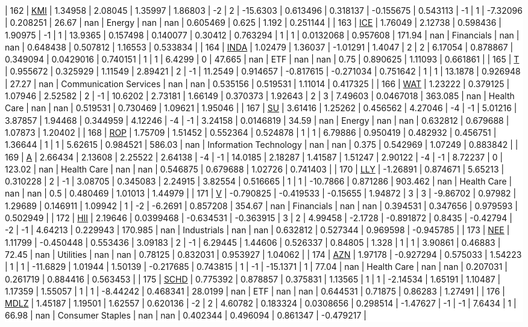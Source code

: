 | 162 | [KMI](https://finance.yahoo.com/quote/KMI/financials)     |   1.34958    |  2.08045    |  1.35997   |    1.86803  |          -2 |           2 |  -15.6303   |   0.613496  |  0.318137   | -0.155675  |   0.543113  |          -1 |           1 |  -7.32096   | 0.208251   |   26.67   |     nan | Energy                 |      nan |      nan | 0.605469  | 0.625    |  1.192      |  0.251144  |
| 163 | [ICE](https://finance.yahoo.com/quote/ICE/financials)     |   1.76049    |  2.12738    |  0.598436  |    1.90975  |          -1 |           1 |   13.9365   |   0.157498  |  0.140077   |  0.30412   |   0.763294  |           1 |           1 |   0.0132068 | 0.957608   |  171.94   |     nan | Financials             |      nan |      nan | 0.648438  | 0.507812 |  1.16553    |  0.533834  |
| 164 | [INDA](https://finance.yahoo.com/quote/INDA/financials)   |   1.02479    |  1.36037    | -1.01291   |    1.4047   |           2 |           2 |    6.17054  |   0.878867  |  0.349094   |  0.0429016 |   0.740151  |           1 |           1 |   6.4299    | 0          |   47.665  |     nan | ETF                    |      nan |      nan | 0.75      | 0.890625 |  1.11093    |  0.661861  |
| 165 | [T](https://finance.yahoo.com/quote/T/financials)         |   0.955672   |  0.325929   |  1.11549   |    2.89421  |           2 |          -1 |   11.2549   |   0.914657  | -0.817615   | -0.271034  |   0.751642  |           1 |           1 |  13.1878    | 0.926948   |   27.27   |     nan | Communication Services |      nan |      nan | 0.535156  | 0.519531 |  1.11014    |  0.417325  |
| 166 | [WAT](https://finance.yahoo.com/quote/WAT/financials)     |   1.23222    |  0.379125   |  1.07946   |    2.52582  |           2 |          -1 |   10.6202   |   2.73181   |  1.66149    |  0.370373  |   1.92643   |           2 |           3 |   7.49603   | 0.0467018  |  363.085  |     nan | Health Care            |      nan |      nan | 0.519531  | 0.730469 |  1.09621    |  1.95046   |
| 167 | [SU](https://finance.yahoo.com/quote/SU/financials)       |   3.61416    |  1.25262    |  0.456562  |    4.27046  |          -4 |          -1 |    5.01216  |   3.87857   |  1.94468    |  0.344959  |   4.12246   |          -4 |          -1 |   3.24158   | 0.0146819  |   34.59   |     nan | Energy                 |      nan |      nan | 0.632812  | 0.679688 |  1.07873    |  1.20402   |
| 168 | [ROP](https://finance.yahoo.com/quote/ROP/financials)     |   1.75709    |  1.51452    |  0.552364  |    0.524878 |           1 |           1 |    6.79886  |   0.950419  |  0.482932   |  0.456751  |   1.36644   |           1 |           1 |   5.62615   | 0.984521   |  586.03   |     nan | Information Technology |      nan |      nan | 0.375     | 0.542969 |  1.07249    |  0.883842  |
| 169 | [A](https://finance.yahoo.com/quote/A/financials)         |   2.66434    |  2.13608    |  2.25522   |    2.64138  |          -4 |          -1 |   14.0185   |   2.18287   |  1.41587    |  1.51247   |   2.90122   |          -4 |          -1 |   8.72237   | 0          |  123.02   |     nan | Health Care            |      nan |      nan | 0.546875  | 0.679688 |  1.02726    |  0.741403  |
| 170 | [LLY](https://finance.yahoo.com/quote/LLY/financials)     |  -1.26891    |  0.874671   |  5.65213   |    0.310228 |           2 |          -1 |    3.08705  |   0.345083  |  2.24915    |  3.82554   |   0.516665  |           1 |           1 | -10.7866    | 0.871286   |  903.462  |     nan | Health Care            |      nan |      nan | 0.5       | 0.480469 |  1.01013    |  1.44979   |
| 171 | [V](https://finance.yahoo.com/quote/V/financials)         |  -0.790825   | -0.419533   | -0.15655   |    1.94872  |           3 |           3 |   -9.86702  |   0.97982   |  1.29689    |  0.146911  |   1.09942   |           1 |          -2 |  -6.2691    | 0.857208   |  354.67   |     nan | Financials             |      nan |      nan | 0.394531  | 0.347656 |  0.979593   |  0.502949  |
| 172 | [HII](https://finance.yahoo.com/quote/HII/financials)     |   2.19646    |  0.0399468  | -0.634531  |   -0.363915 |           3 |           2 |    4.99458  |  -2.1728    | -0.891872   |  0.8435    |  -0.42794   |          -2 |          -1 |   4.64213   | 0.229943   |  170.985  |     nan | Industrials            |      nan |      nan | 0.632812  | 0.527344 |  0.969598   | -0.945785  |
| 173 | [NEE](https://finance.yahoo.com/quote/NEE/financials)     |   1.11799    | -0.450448   |  0.553436  |    3.09183  |           2 |          -1 |    6.29445  |   1.44606   |  0.526337   |  0.84805   |   1.328     |           1 |           1 |   3.90861   | 0.46883    |   72.45   |     nan | Utilities              |      nan |      nan | 0.78125   | 0.832031 |  0.953927   |  1.04062   |
| 174 | [AZN](https://finance.yahoo.com/quote/AZN/financials)     |   1.97178    | -0.927294   |  0.575033  |    1.54223  |           1 |           1 |  -11.6829   |   1.01944   |  1.50139    | -0.217685  |   0.743815  |           1 |          -1 | -15.1371    | 1          |   77.04   |     nan | Health Care            |      nan |      nan | 0.207031  | 0.261719 |  0.884416   |  0.563453  |
| 175 | [SCHD](https://finance.yahoo.com/quote/SCHD/financials)   |   0.775392   |  0.878857   |  0.375831  |    1.13565  |           1 |           1 |   -2.14534  |   1.65191   |  1.10487    |  1.17359   |   1.55057   |           1 |           1 |  -8.44242   | 0.468341   |   28.0199 |     nan | ETF                    |      nan |      nan | 0.644531  | 0.71875  |  0.86283    |  1.27491   |
| 176 | [MDLZ](https://finance.yahoo.com/quote/MDLZ/financials)   |   1.45187    |  1.19501    |  1.62557   |    0.620136 |          -2 |           2 |    4.60782  |   0.183324  |  0.0308656  |  0.298514  |  -1.47627   |          -1 |          -1 |   7.6434    | 1          |   66.98   |     nan | Consumer Staples       |      nan |      nan | 0.402344  | 0.496094 |  0.861347   | -0.479217  |